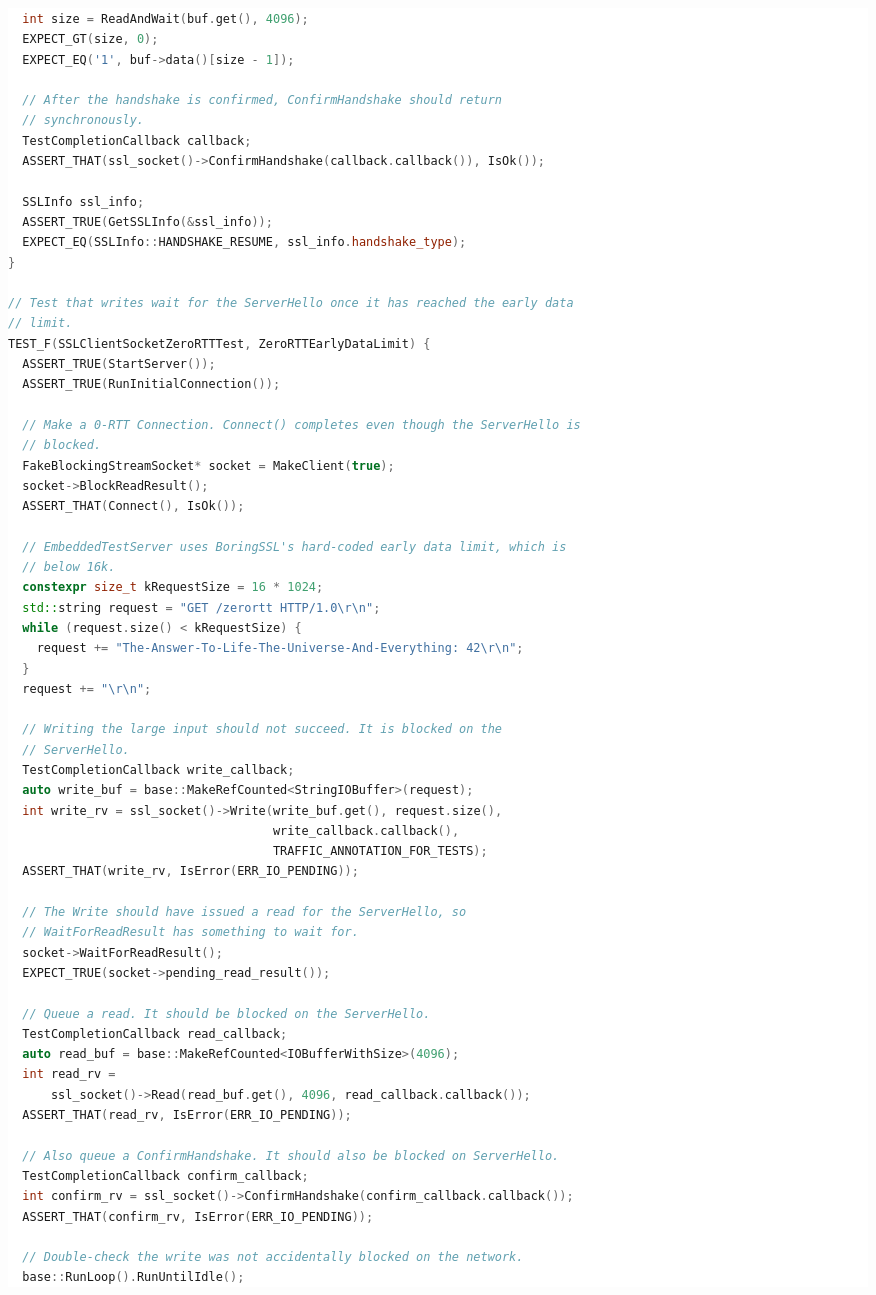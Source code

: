 ```cpp
  int size = ReadAndWait(buf.get(), 4096);
  EXPECT_GT(size, 0);
  EXPECT_EQ('1', buf->data()[size - 1]);

  // After the handshake is confirmed, ConfirmHandshake should return
  // synchronously.
  TestCompletionCallback callback;
  ASSERT_THAT(ssl_socket()->ConfirmHandshake(callback.callback()), IsOk());

  SSLInfo ssl_info;
  ASSERT_TRUE(GetSSLInfo(&ssl_info));
  EXPECT_EQ(SSLInfo::HANDSHAKE_RESUME, ssl_info.handshake_type);
}

// Test that writes wait for the ServerHello once it has reached the early data
// limit.
TEST_F(SSLClientSocketZeroRTTTest, ZeroRTTEarlyDataLimit) {
  ASSERT_TRUE(StartServer());
  ASSERT_TRUE(RunInitialConnection());

  // Make a 0-RTT Connection. Connect() completes even though the ServerHello is
  // blocked.
  FakeBlockingStreamSocket* socket = MakeClient(true);
  socket->BlockReadResult();
  ASSERT_THAT(Connect(), IsOk());

  // EmbeddedTestServer uses BoringSSL's hard-coded early data limit, which is
  // below 16k.
  constexpr size_t kRequestSize = 16 * 1024;
  std::string request = "GET /zerortt HTTP/1.0\r\n";
  while (request.size() < kRequestSize) {
    request += "The-Answer-To-Life-The-Universe-And-Everything: 42\r\n";
  }
  request += "\r\n";

  // Writing the large input should not succeed. It is blocked on the
  // ServerHello.
  TestCompletionCallback write_callback;
  auto write_buf = base::MakeRefCounted<StringIOBuffer>(request);
  int write_rv = ssl_socket()->Write(write_buf.get(), request.size(),
                                     write_callback.callback(),
                                     TRAFFIC_ANNOTATION_FOR_TESTS);
  ASSERT_THAT(write_rv, IsError(ERR_IO_PENDING));

  // The Write should have issued a read for the ServerHello, so
  // WaitForReadResult has something to wait for.
  socket->WaitForReadResult();
  EXPECT_TRUE(socket->pending_read_result());

  // Queue a read. It should be blocked on the ServerHello.
  TestCompletionCallback read_callback;
  auto read_buf = base::MakeRefCounted<IOBufferWithSize>(4096);
  int read_rv =
      ssl_socket()->Read(read_buf.get(), 4096, read_callback.callback());
  ASSERT_THAT(read_rv, IsError(ERR_IO_PENDING));

  // Also queue a ConfirmHandshake. It should also be blocked on ServerHello.
  TestCompletionCallback confirm_callback;
  int confirm_rv = ssl_socket()->ConfirmHandshake(confirm_callback.callback());
  ASSERT_THAT(confirm_rv, IsError(ERR_IO_PENDING));

  // Double-check the write was not accidentally blocked on the network.
  base::RunLoop().RunUntilIdle();
```